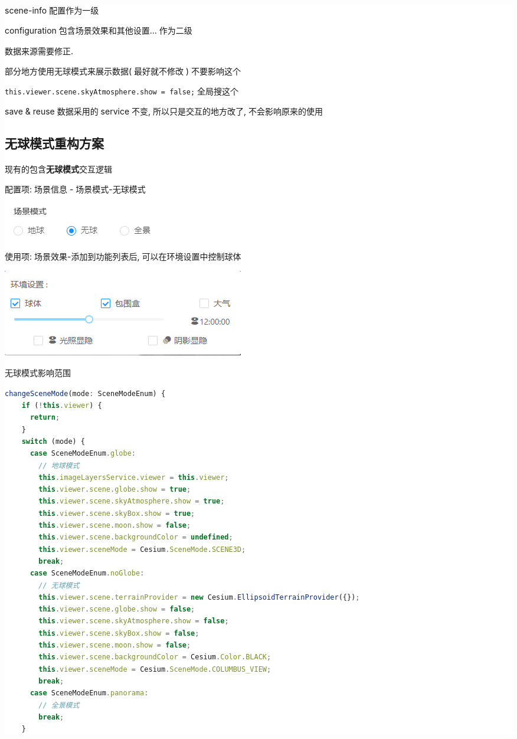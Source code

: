 scene-info 配置作为一级

configuration 包含场景效果和其他设置... 作为二级

数据来源需要修正.

部分地方使用无球模式来展示数据( 最好就不修改 ) 不要影响这个

`this.viewer.scene.skyAtmosphere.show = false;` 全局搜这个

save & reuse 数据采用的 service 不变, 所以只是交互的地方改了, 不会影响原来的使用



## 无球模式重构方案

现有的包含**无球模式**交互逻辑

配置项: 场景信息 - 场景模式-无球模式

![image-20210118152643077](./imgs/image-20210118152643077.png)

使用项: 场景效果-添加到功能列表后, 可以在环境设置中控制球体

![image-20210118152532637](./imgs/image-20210118152532637.png)

无球模式影响范围

```ts
changeSceneMode(mode: SceneModeEnum) {
    if (!this.viewer) {
      return;
    }
    switch (mode) {
      case SceneModeEnum.globe:
        // 地球模式
        this.imageLayersService.viewer = this.viewer;
        this.viewer.scene.globe.show = true;
        this.viewer.scene.skyAtmosphere.show = true;
        this.viewer.scene.skyBox.show = true;
        this.viewer.scene.moon.show = false;
        this.viewer.scene.backgroundColor = undefined;
        this.viewer.sceneMode = Cesium.SceneMode.SCENE3D;
        break;
      case SceneModeEnum.noGlobe:
        // 无球模式
        this.viewer.scene.terrainProvider = new Cesium.EllipsoidTerrainProvider({});
        this.viewer.scene.globe.show = false;
        this.viewer.scene.skyAtmosphere.show = false;
        this.viewer.scene.skyBox.show = false;
        this.viewer.scene.moon.show = false;
        this.viewer.scene.backgroundColor = Cesium.Color.BLACK;
        this.viewer.sceneMode = Cesium.SceneMode.COLUMBUS_VIEW;
        break;
      case SceneModeEnum.panorama:
        // 全景模式
        break;
    }
```